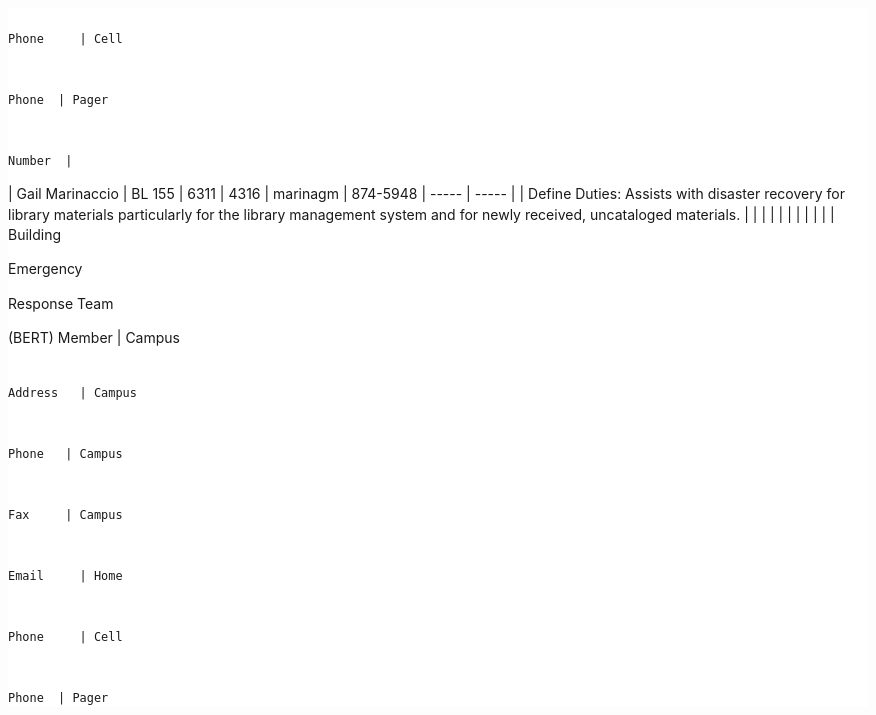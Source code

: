                                                                                                                                                                                                                         
                                                                                                                                                                                                              Phone     | Cell  
                                                                                                                                                                                                                                
                                                                                                                                                                                                                         Phone  | Pager  
                                                                                                                                                                                                                                         
                                                                                                                                                                                                                                 Number  |
| Gail Marinaccio                                                                                                                                                    | BL 155   | 6311   | 4316   | marinagm | 874-5948 | ----- | -----  |
| Define Duties: Assists with disaster recovery for library materials particularly for the library management system and for newly received, uncataloged materials.  |
|                                                                                                                                                                    |          |        |        |          |          |       |        |
| Building                                                                                                                                                           
                                                                                                                                                                     
 Emergency                                                                                                                                                           
                                                                                                                                                                     
 Response Team                                                                                                                                                       
                                                                                                                                                                     
 (BERT) Member                                                                                                                                                       | Campus   
                                                                                                                                                                                
                                                                                                                                                                      Address   | Campus 
                                                                                                                                                                                         
                                                                                                                                                                                 Phone   | Campus 
                                                                                                                                                                                                  
                                                                                                                                                                                          Fax     | Campus   
                                                                                                                                                                                                             
                                                                                                                                                                                                   Email     | Home     
                                                                                                                                                                                                                        
                                                                                                                                                                                                              Phone     | Cell  
                                                                                                                                                                                                                                
                                                                                                                                                                                                                         Phone  | Pager  
                                                                                                                                                                                                                                         